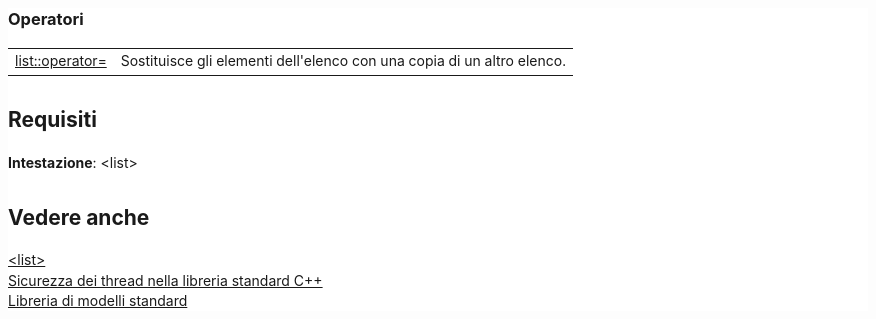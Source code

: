   
### Operatori  
  
|||  
|-|-|  
|[list::operator\=](../Topic/list::operator=.md)|Sostituisce gli elementi dell'elenco con una copia di un altro elenco.|  
  
## Requisiti  
 **Intestazione**: \<list\>  
  
## Vedere anche  
 [\<list\>](../standard-library/list.md)   
 [Sicurezza dei thread nella libreria standard C\+\+](../standard-library/thread-safety-in-the-cpp-standard-library.md)   
 [Libreria di modelli standard](../misc/standard-template-library.md)